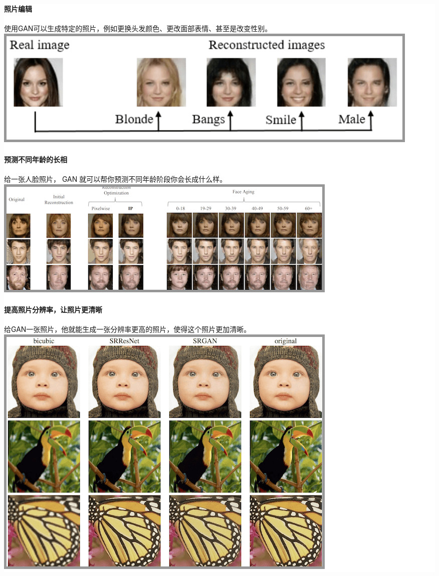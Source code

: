 #### 照片编辑

使用GAN可以生成特定的照片，例如更换头发颜色、更改面部表情、甚至是改变性别。
<img src="images/gan/11.png" alt="使用IcGAN编辑照片的效果"  >

#### 预测不同年龄的长相

给一张人脸照片， GAN 就可以帮你预测不同年龄阶段你会长成什么样。
<img src="images/gan/12.png" alt="用具有不同表观年龄的GAN生成的面部照片的示例"  >

#### 提高照片分辨率，让照片更清晰

给GAN一张照片，他就能生成一张分辨率更高的照片，使得这个照片更加清晰。
<img src="images/gan/13.png" alt="GANs在原始照片的基础上增加分辨率，使照片更清晰"  >
